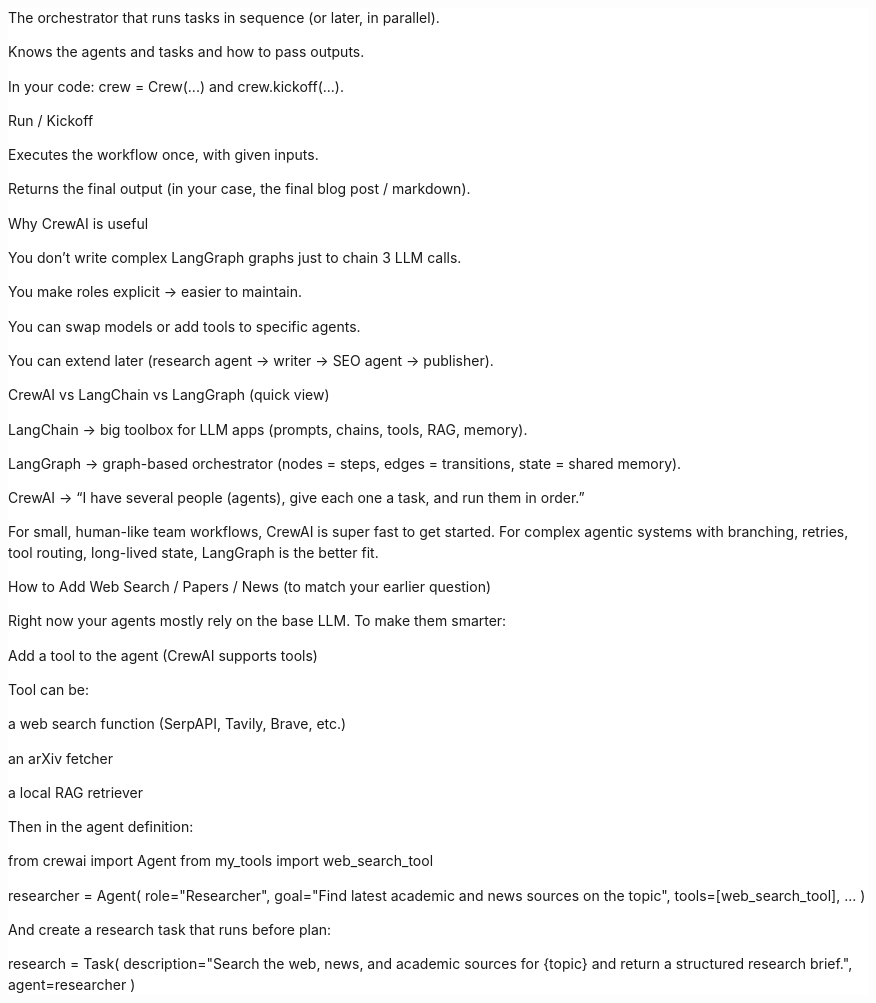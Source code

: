 The orchestrator that runs tasks in sequence (or later, in parallel).

Knows the agents and tasks and how to pass outputs.

In your code: crew = Crew(...) and crew.kickoff(...).

Run / Kickoff

Executes the workflow once, with given inputs.

Returns the final output (in your case, the final blog post / markdown).

Why CrewAI is useful

You don’t write complex LangGraph graphs just to chain 3 LLM calls.

You make roles explicit → easier to maintain.

You can swap models or add tools to specific agents.

You can extend later (research agent → writer → SEO agent → publisher).

CrewAI vs LangChain vs LangGraph (quick view)

LangChain → big toolbox for LLM apps (prompts, chains, tools, RAG, memory).

LangGraph → graph-based orchestrator (nodes = steps, edges = transitions, state = shared memory).

CrewAI → “I have several people (agents), give each one a task, and run them in order.”

For small, human-like team workflows, CrewAI is super fast to get started.
For complex agentic systems with branching, retries, tool routing, long-lived state, LangGraph is the better fit.

How to Add Web Search / Papers / News (to match your earlier question)

Right now your agents mostly rely on the base LLM. To make them smarter:

Add a tool to the agent (CrewAI supports tools)

Tool can be:

a web search function (SerpAPI, Tavily, Brave, etc.)

an arXiv fetcher

a local RAG retriever

Then in the agent definition:

from crewai import Agent
from my_tools import web_search_tool

researcher = Agent(
    role="Researcher",
    goal="Find latest academic and news sources on the topic",
    tools=[web_search_tool],
    ...
)


And create a research task that runs before plan:

research = Task(
    description="Search the web, news, and academic sources for {topic} and return a structured research brief.",
    agent=researcher
)
